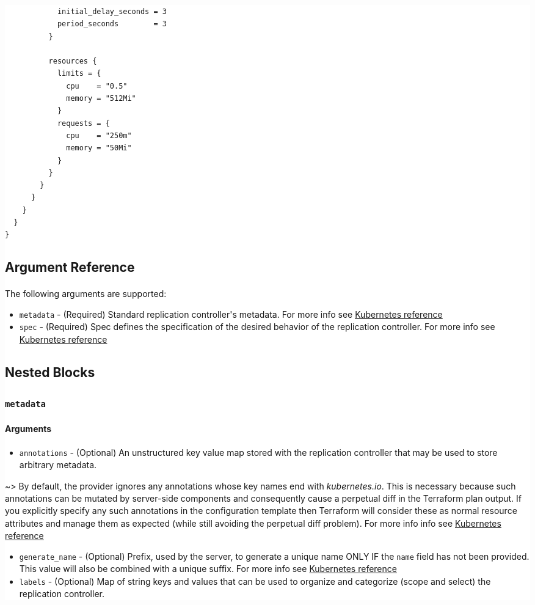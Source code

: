 ```hcl
            initial_delay_seconds = 3
            period_seconds        = 3
          }

          resources {
            limits = {
              cpu    = "0.5"
              memory = "512Mi"
            }
            requests = {
              cpu    = "250m"
              memory = "50Mi"
            }
          }
        }
      }
    }
  }
}
```

## Argument Reference

The following arguments are supported:

* `metadata` - (Required) Standard replication controller's metadata. For more info see [Kubernetes reference](https://github.com/kubernetes/community/blob/master/contributors/devel/sig-architecture/api-conventions.md#metadata)
* `spec` - (Required) Spec defines the specification of the desired behavior of the replication controller. For more info see [Kubernetes reference](https://github.com/kubernetes/community/blob/master/contributors/devel/sig-architecture/api-conventions.md#spec-and-status)

## Nested Blocks

### `metadata`

#### Arguments

* `annotations` - (Optional) An unstructured key value map stored with the replication controller that may be used to store arbitrary metadata.

~> By default, the provider ignores any annotations whose key names end with *kubernetes.io*. This is necessary because such annotations can be mutated by server-side components and consequently cause a perpetual diff in the Terraform plan output. If you explicitly specify any such annotations in the configuration template then Terraform will consider these as normal resource attributes and manage them as expected (while still avoiding the perpetual diff problem). For more info info see [Kubernetes reference](http://kubernetes.io/docs/user-guide/annotations)

* `generate_name` - (Optional) Prefix, used by the server, to generate a unique name ONLY IF the `name` field has not been provided. This value will also be combined with a unique suffix. For more info see [Kubernetes reference](https://github.com/kubernetes/community/blob/master/contributors/devel/sig-architecture/api-conventions.md#idempotency)
* `labels` - (Optional) Map of string keys and values that can be used to organize and categorize (scope and select) the replication controller.
